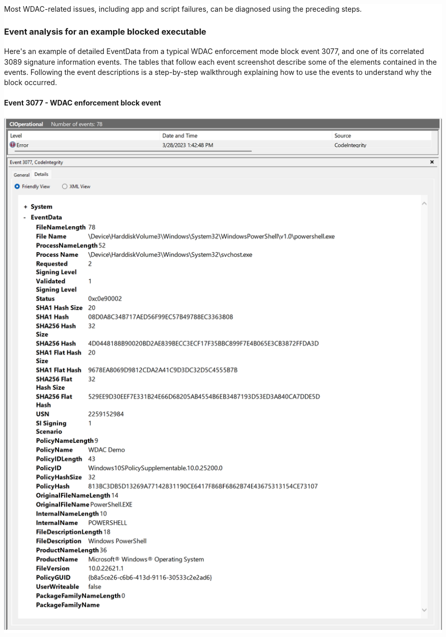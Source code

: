 Most WDAC-related issues, including app and script failures, can be diagnosed using the preceding steps.

### Event analysis for an example blocked executable

Here's an example of detailed EventData from a typical WDAC enforcement mode block event 3077, and one of its correlated 3089 signature information events. The tables that follow each event screenshot describe some of the elements contained in the events. Following the event descriptions is a step-by-step walkthrough explaining how to use the events to understand why the block occurred.

#### Event 3077 - WDAC enforcement block event

![Example 3077 block event for PowerShell.exe.](/windows/security/threat-protection/windows-defender-application-control/images/event-3077.png)
